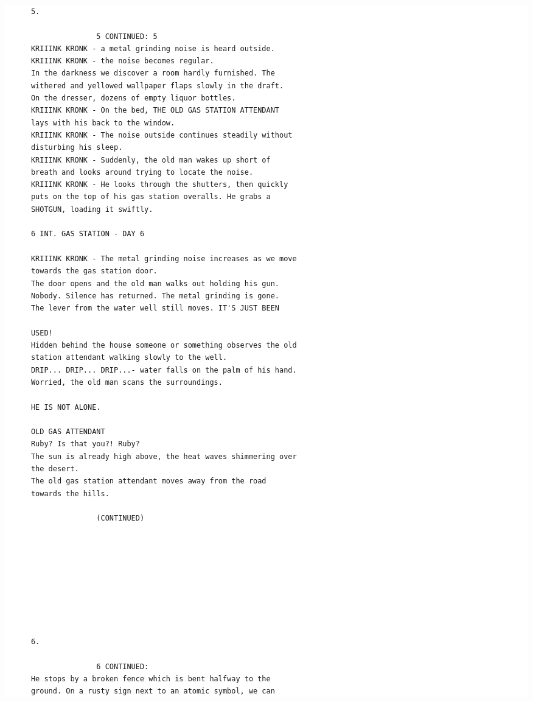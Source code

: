 
                         

                         

                         

          5.

                         5 CONTINUED: 5
          KRIIINK KRONK - a metal grinding noise is heard outside.
          KRIIINK KRONK - the noise becomes regular.
          In the darkness we discover a room hardly furnished. The
          withered and yellowed wallpaper flaps slowly in the draft.
          On the dresser, dozens of empty liquor bottles.
          KRIIINK KRONK - On the bed, THE OLD GAS STATION ATTENDANT
          lays with his back to the window.
          KRIIINK KRONK - The noise outside continues steadily without
          disturbing his sleep.
          KRIIINK KRONK - Suddenly, the old man wakes up short of
          breath and looks around trying to locate the noise.
          KRIIINK KRONK - He looks through the shutters, then quickly
          puts on the top of his gas station overalls. He grabs a
          SHOTGUN, loading it swiftly.

          6 INT. GAS STATION - DAY 6

          KRIIINK KRONK - The metal grinding noise increases as we move
          towards the gas station door.
          The door opens and the old man walks out holding his gun.
          Nobody. Silence has returned. The metal grinding is gone.
          The lever from the water well still moves. IT'S JUST BEEN

          USED!
          Hidden behind the house someone or something observes the old
          station attendant walking slowly to the well.
          DRIP... DRIP... DRIP...- water falls on the palm of his hand.
          Worried, the old man scans the surroundings.

          HE IS NOT ALONE.

          OLD GAS ATTENDANT
          Ruby? Is that you?! Ruby?
          The sun is already high above, the heat waves shimmering over
          the desert.
          The old gas station attendant moves away from the road
          towards the hills.

                         (CONTINUED)

                         

                         

                         

                         

          6.

                         6 CONTINUED:
          He stops by a broken fence which is bent halfway to the
          ground. On a rusty sign next to an atomic symbol, we can
